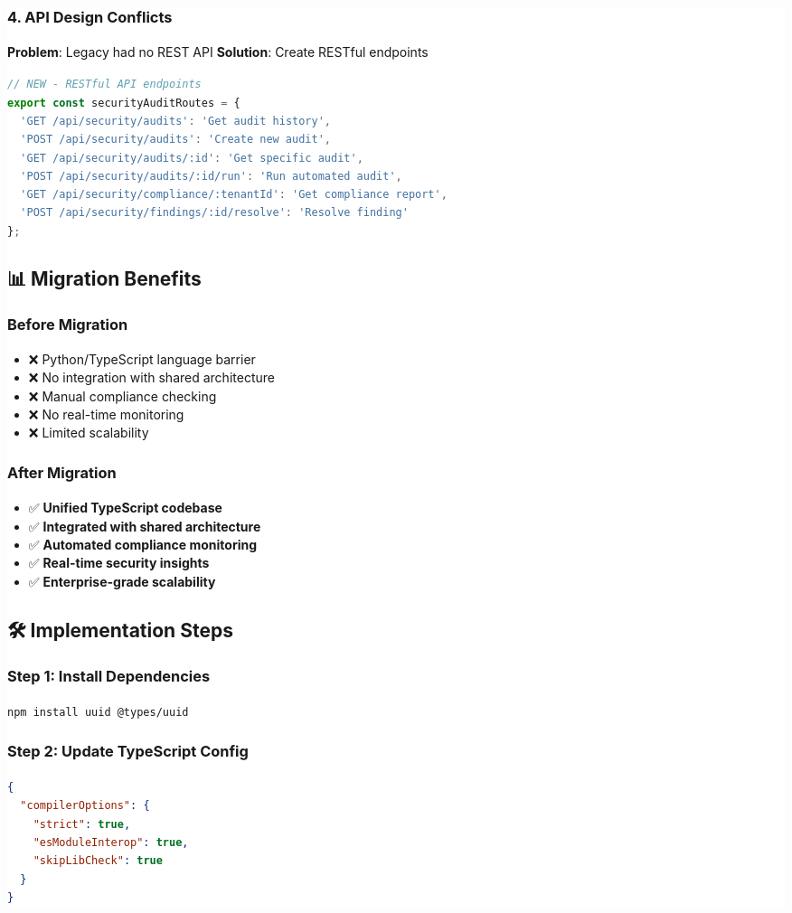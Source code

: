 ### **4. API Design Conflicts**

**Problem**: Legacy had no REST API
**Solution**: Create RESTful endpoints

```typescript
// NEW - RESTful API endpoints
export const securityAuditRoutes = {
  'GET /api/security/audits': 'Get audit history',
  'POST /api/security/audits': 'Create new audit',
  'GET /api/security/audits/:id': 'Get specific audit',
  'POST /api/security/audits/:id/run': 'Run automated audit',
  'GET /api/security/compliance/:tenantId': 'Get compliance report',
  'POST /api/security/findings/:id/resolve': 'Resolve finding'
};
```

## 📊 **Migration Benefits**

### **Before Migration**
- ❌ Python/TypeScript language barrier
- ❌ No integration with shared architecture
- ❌ Manual compliance checking
- ❌ No real-time monitoring
- ❌ Limited scalability

### **After Migration**
- ✅ **Unified TypeScript codebase**
- ✅ **Integrated with shared architecture**
- ✅ **Automated compliance monitoring**
- ✅ **Real-time security insights**
- ✅ **Enterprise-grade scalability**

## 🛠️ **Implementation Steps**

### **Step 1: Install Dependencies**
```bash
npm install uuid @types/uuid
```

### **Step 2: Update TypeScript Config**
```json
{
  "compilerOptions": {
    "strict": true,
    "esModuleInterop": true,
    "skipLibCheck": true
  }
}
```
